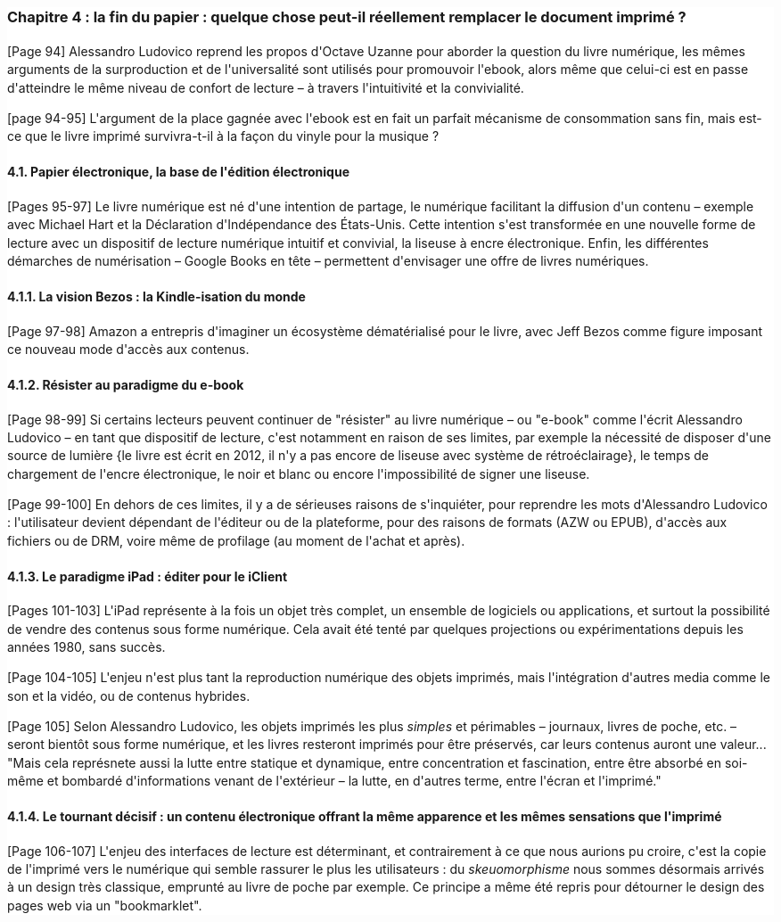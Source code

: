 ### Chapitre 4 : la fin du papier : quelque chose peut-il réellement remplacer le document imprimé ?
[Page 94] Alessandro Ludovico reprend les propos d'Octave Uzanne pour aborder la question du livre numérique, les mêmes arguments de la surproduction et de l'universalité sont utilisés pour promouvoir l'ebook, alors même que celui-ci est en passe d'atteindre le même niveau de confort de lecture – à travers l'intuitivité et la convivialité.

[page 94-95] L'argument de la place gagnée avec l'ebook est en fait un parfait mécanisme de consommation sans fin, mais est-ce que le livre imprimé survivra-t-il à la façon du vinyle pour la musique ?

#### 4.1. Papier électronique, la base de l'édition électronique
[Pages 95-97] Le livre numérique est né d'une intention de partage, le numérique facilitant la diffusion d'un contenu – exemple avec Michael Hart et la Déclaration d'Indépendance des États-Unis. Cette intention s'est transformée en une nouvelle forme de lecture avec un dispositif de lecture numérique intuitif et convivial, la liseuse à encre électronique. Enfin, les différentes démarches de numérisation – Google Books en tête – permettent d'envisager une offre de livres numériques.

#### 4.1.1. La vision Bezos : la Kindle-isation du monde
[Page 97-98] Amazon a entrepris d'imaginer un écosystème dématérialisé pour le livre, avec Jeff Bezos comme figure imposant ce nouveau mode d'accès aux contenus.

#### 4.1.2. Résister au paradigme du e-book
[Page 98-99] Si certains lecteurs peuvent continuer de "résister" au livre numérique – ou "e-book" comme l'écrit Alessandro Ludovico – en tant que dispositif de lecture, c'est notamment en raison de ses limites, par exemple la nécessité de disposer d'une source de lumière {le livre est écrit en 2012, il n'y a pas encore de liseuse avec système de rétroéclairage}, le temps de chargement de l'encre électronique, le noir et blanc ou encore l'impossibilité de signer une liseuse.

[Page 99-100] En dehors de ces limites, il y a de sérieuses raisons de s'inquiéter, pour reprendre les mots d'Alessandro Ludovico : l'utilisateur devient dépendant de l'éditeur ou de la plateforme, pour des raisons de formats (AZW ou EPUB), d'accès aux fichiers ou de DRM, voire même de profilage (au moment de l'achat et après).

#### 4.1.3. Le paradigme iPad : éditer pour le iClient
[Pages 101-103] L'iPad représente à la fois un objet très complet, un ensemble de logiciels ou applications, et surtout la possibilité de vendre des contenus sous forme numérique. Cela avait été tenté par quelques projections ou expérimentations depuis les années 1980, sans succès.

[Page 104-105] L'enjeu n'est plus tant la reproduction numérique des objets imprimés, mais l'intégration d'autres media comme le son et la vidéo, ou de contenus hybrides.

[Page 105] Selon Alessandro Ludovico, les objets imprimés les plus *simples* et périmables – journaux, livres de poche, etc. – seront bientôt sous forme numérique, et les livres resteront imprimés pour être préservés, car leurs contenus auront une valeur...  
"Mais cela représnete aussi la lutte entre statique et dynamique, entre concentration et fascination, entre être absorbé en soi-même et bombardé d'informations venant de l'extérieur – la lutte, en d'autres terme, entre l'écran et l'imprimé."

#### 4.1.4. Le tournant décisif : un contenu électronique offrant la même apparence et les mêmes sensations que l'imprimé
[Page 106-107] L'enjeu des interfaces de lecture est déterminant, et contrairement à ce que nous aurions pu croire, c'est la copie de l'imprimé vers le numérique qui semble rassurer le plus les utilisateurs : du *skeuomorphisme* nous sommes désormais arrivés à un design très classique, emprunté au livre de poche par exemple. Ce principe a même été repris pour détourner le design des pages web via un "bookmarklet".
